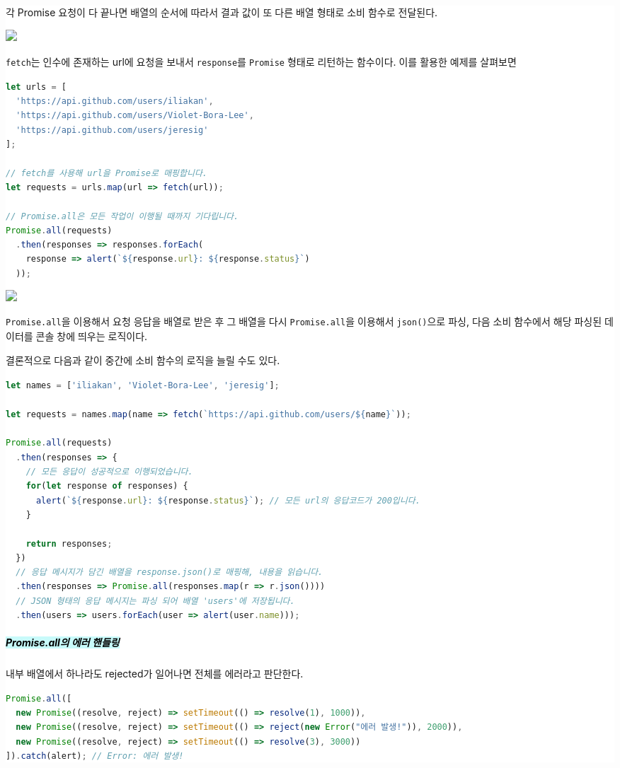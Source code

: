 각 Promise 요청이 다 끝나면 배열의 순서에 따라서 결과 값이 또 다른 배열 형태로 소비 함수로 전달된다.

![](https://codefug.github.io/assets/images/2024-11-10/Pasted%20image%2020241108150808.png)

`fetch`는 인수에 존재하는 url에 요청을 보내서 `response`를 `Promise` 형태로 리턴하는 함수이다. 이를 활용한 예제를 살펴보면

```js
let urls = [
  'https://api.github.com/users/iliakan',
  'https://api.github.com/users/Violet-Bora-Lee',
  'https://api.github.com/users/jeresig'
];

// fetch를 사용해 url을 Promise로 매핑합니다.
let requests = urls.map(url => fetch(url));

// Promise.all은 모든 작업이 이행될 때까지 기다립니다.
Promise.all(requests)
  .then(responses => responses.forEach(
    response => alert(`${response.url}: ${response.status}`)
  ));
```
![](https://codefug.github.io/assets/images/2024-11-10/Pasted%20image%2020241108151347.png)

`Promise.all`을 이용해서 요청 응답을 배열로 받은 후 그 배열을 다시 `Promise.all`을 이용해서 `json()`으로 파싱, 다음 소비 함수에서 해당 파싱된 데이터를 콘솔 창에 띄우는 로직이다.

결론적으로  다음과 같이 중간에 소비 함수의 로직을 늘릴 수도 있다.
```js
let names = ['iliakan', 'Violet-Bora-Lee', 'jeresig'];

let requests = names.map(name => fetch(`https://api.github.com/users/${name}`));

Promise.all(requests)
  .then(responses => {
    // 모든 응답이 성공적으로 이행되었습니다.
    for(let response of responses) {
      alert(`${response.url}: ${response.status}`); // 모든 url의 응답코드가 200입니다.
    }

    return responses;
  })
  // 응답 메시지가 담긴 배열을 response.json()로 매핑해, 내용을 읽습니다.
  .then(responses => Promise.all(responses.map(r => r.json())))
  // JSON 형태의 응답 메시지는 파싱 되어 배열 'users'에 저장됩니다.
  .then(users => users.forEach(user => alert(user.name)));
```

##### <mark style="background: #ABF7F7A6;">Promise.all의 에러 핸들링</mark>

내부 배열에서 하나라도 rejected가 일어나면 전체를 에러라고 판단한다.
```js
Promise.all([
  new Promise((resolve, reject) => setTimeout(() => resolve(1), 1000)),
  new Promise((resolve, reject) => setTimeout(() => reject(new Error("에러 발생!")), 2000)),
  new Promise((resolve, reject) => setTimeout(() => resolve(3), 3000))
]).catch(alert); // Error: 에러 발생!
```
